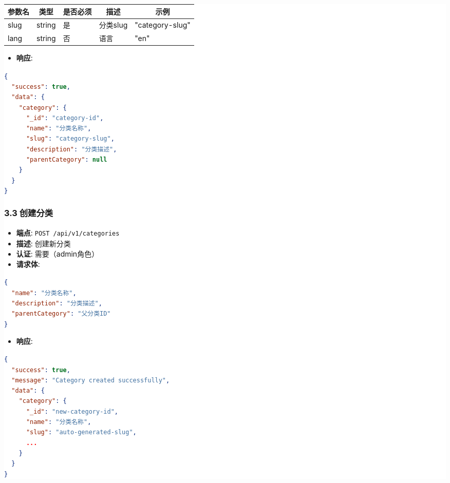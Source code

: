 | 参数名 | 类型 | 是否必须 | 描述 | 示例 |
|-------|------|---------|------|------|
| slug | string | 是 | 分类slug | "category-slug" |
| lang | string | 否 | 语言 | "en" |

- **响应**:

```json
{
  "success": true,
  "data": {
    "category": {
      "_id": "category-id",
      "name": "分类名称",
      "slug": "category-slug",
      "description": "分类描述",
      "parentCategory": null
    }
  }
}
```

### 3.3 创建分类

- **端点**: `POST /api/v1/categories`
- **描述**: 创建新分类
- **认证**: 需要（admin角色）
- **请求体**:

```json
{
  "name": "分类名称",
  "description": "分类描述",
  "parentCategory": "父分类ID"
}
```

- **响应**:

```json
{
  "success": true,
  "message": "Category created successfully",
  "data": {
    "category": {
      "_id": "new-category-id",
      "name": "分类名称",
      "slug": "auto-generated-slug",
      ...
    }
  }
}
```
